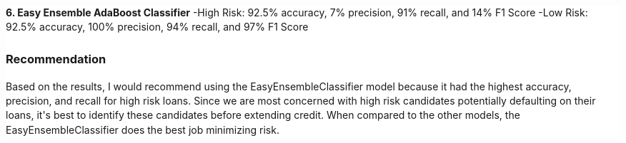**6. Easy Ensemble AdaBoost Classifier**
-High Risk: 92.5% accuracy, 7% precision, 91% recall, and 14% F1 Score
-Low Risk: 92.5% accuracy, 100% precision, 94% recall, and 97% F1 Score

### Recommendation

Based on the results, I would recommend using the EasyEnsembleClassifier model because it had the highest accuracy, precision, and recall for high risk loans. Since we are most concerned with high risk candidates potentially defaulting on their loans, it's best to identify these candidates before extending credit. When compared to the other models, the EasyEnsembleClassifier does the best job minimizing risk. 



